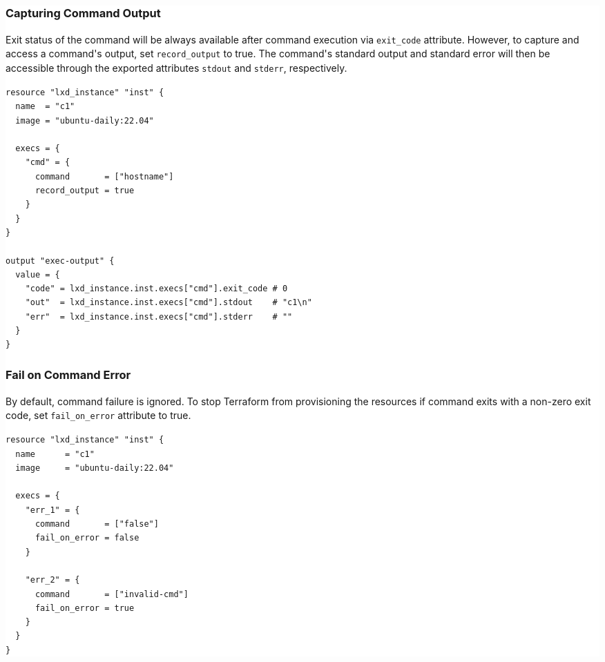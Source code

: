 
### Capturing Command Output

Exit status of the command will be always available after command execution via `exit_code` attribute.
However, to capture and access a command's output, set `record_output` to true. The command's standard
output and standard error will then be accessible through the exported attributes `stdout` and `stderr`,
respectively.

```hcl
resource "lxd_instance" "inst" {
  name  = "c1"
  image = "ubuntu-daily:22.04"

  execs = {
    "cmd" = {
      command       = ["hostname"]
      record_output = true
    }
  }
}

output "exec-output" {
  value = {
    "code" = lxd_instance.inst.execs["cmd"].exit_code # 0
    "out"  = lxd_instance.inst.execs["cmd"].stdout    # "c1\n"
    "err"  = lxd_instance.inst.execs["cmd"].stderr    # ""
  }
}
```

### Fail on Command Error

By default, command failure is ignored. To stop Terraform from provisioning the resources
if command exits with a non-zero exit code, set `fail_on_error` attribute to true.

```hcl
resource "lxd_instance" "inst" {
  name      = "c1"
  image     = "ubuntu-daily:22.04"

  execs = {
    "err_1" = {
      command       = ["false"]
      fail_on_error = false
    }

    "err_2" = {
      command       = ["invalid-cmd"]
      fail_on_error = true
    }
  }
}
```
